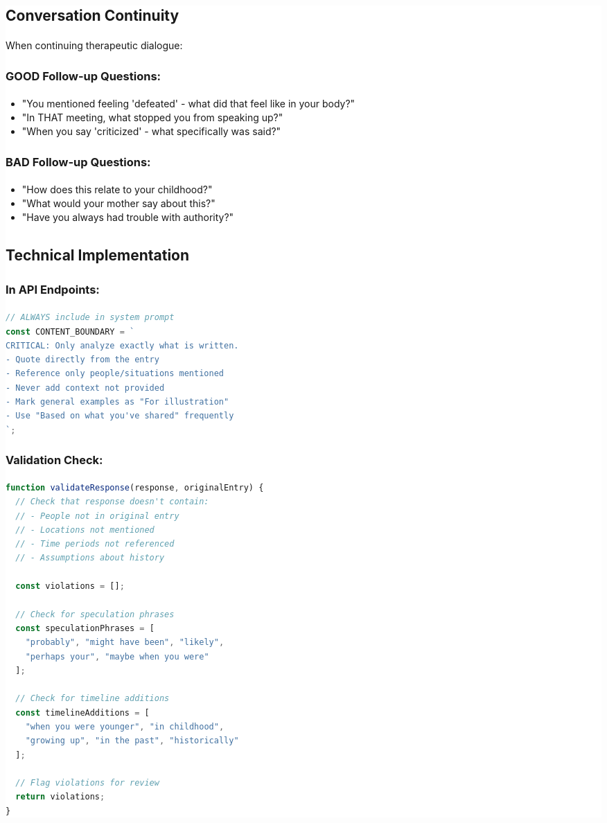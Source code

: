 ## Conversation Continuity

When continuing therapeutic dialogue:

### GOOD Follow-up Questions:
- "You mentioned feeling 'defeated' - what did that feel like in your body?"
- "In THAT meeting, what stopped you from speaking up?"
- "When you say 'criticized' - what specifically was said?"

### BAD Follow-up Questions:
- "How does this relate to your childhood?"
- "What would your mother say about this?"
- "Have you always had trouble with authority?"

## Technical Implementation

### In API Endpoints:
```typescript
// ALWAYS include in system prompt
const CONTENT_BOUNDARY = `
CRITICAL: Only analyze exactly what is written.
- Quote directly from the entry
- Reference only people/situations mentioned
- Never add context not provided
- Mark general examples as "For illustration"
- Use "Based on what you've shared" frequently
`;
```

### Validation Check:
```typescript
function validateResponse(response, originalEntry) {
  // Check that response doesn't contain:
  // - People not in original entry
  // - Locations not mentioned
  // - Time periods not referenced
  // - Assumptions about history
  
  const violations = [];
  
  // Check for speculation phrases
  const speculationPhrases = [
    "probably", "might have been", "likely",
    "perhaps your", "maybe when you were"
  ];
  
  // Check for timeline additions
  const timelineAdditions = [
    "when you were younger", "in childhood",
    "growing up", "in the past", "historically"
  ];
  
  // Flag violations for review
  return violations;
}
```
